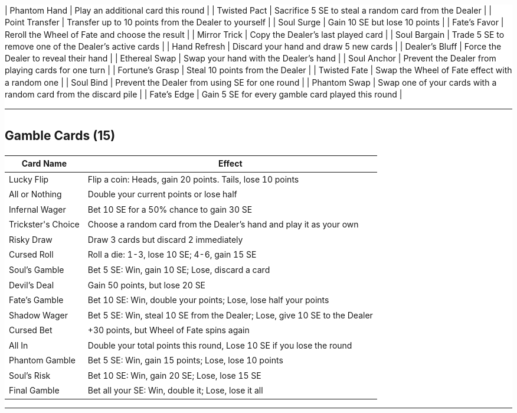 | Phantom Hand       | Play an additional card this round                                                   |
| Twisted Pact       | Sacrifice 5 SE to steal a random card from the Dealer                                |
| Point Transfer     | Transfer up to 10 points from the Dealer to yourself                                 |
| Soul Surge         | Gain 10 SE but lose 10 points                                                        |
| Fate’s Favor       | Reroll the Wheel of Fate and choose the result                                       |
| Mirror Trick       | Copy the Dealer’s last played card                                                   |
| Soul Bargain       | Trade 5 SE to remove one of the Dealer’s active cards                                |
| Hand Refresh       | Discard your hand and draw 5 new cards                                               |
| Dealer’s Bluff     | Force the Dealer to reveal their hand                                                |
| Ethereal Swap      | Swap your hand with the Dealer’s hand                                               |
| Soul Anchor        | Prevent the Dealer from playing cards for one turn                                   |
| Fortune’s Grasp    | Steal 10 points from the Dealer                                                      |
| Twisted Fate       | Swap the Wheel of Fate effect with a random one                                     |
| Soul Bind          | Prevent the Dealer from using SE for one round                                       |
| Phantom Swap       | Swap one of your cards with a random card from the discard pile                      |
| Fate’s Edge        | Gain 5 SE for every gamble card played this round                                    |

---

## Gamble Cards (15)

| **Card Name**      | **Effect**                                                                           |
| ------------------ | ------------------------------------------------------------------------------------ |
| Lucky Flip         | Flip a coin: Heads, gain 20 points. Tails, lose 10 points                            |
| All or Nothing     | Double your current points or lose half                                              |
| Infernal Wager     | Bet 10 SE for a 50% chance to gain 30 SE                                             |
| Trickster's Choice | Choose a random card from the Dealer’s hand and play it as your own                  |
| Risky Draw         | Draw 3 cards but discard 2 immediately                                               |
| Cursed Roll        | Roll a die: 1-3, lose 10 SE; 4-6, gain 15 SE                                         |
| Soul’s Gamble      | Bet 5 SE: Win, gain 10 SE; Lose, discard a card                                      |
| Devil’s Deal       | Gain 50 points, but lose 20 SE                                                       |
| Fate’s Gamble      | Bet 10 SE: Win, double your points; Lose, lose half your points                      |
| Shadow Wager       | Bet 5 SE: Win, steal 10 SE from the Dealer; Lose, give 10 SE to the Dealer           |
| Cursed Bet         | +30 points, but Wheel of Fate spins again                                            |
| All In             | Double your total points this round, Lose 10 SE if you lose the round                |
| Phantom Gamble     | Bet 5 SE: Win, gain 15 points; Lose, lose 10 points                                  |
| Soul’s Risk        | Bet 10 SE: Win, gain 20 SE; Lose, lose 15 SE                                         |
| Final Gamble       | Bet all your SE: Win, double it; Lose, lose it all                                   |

---